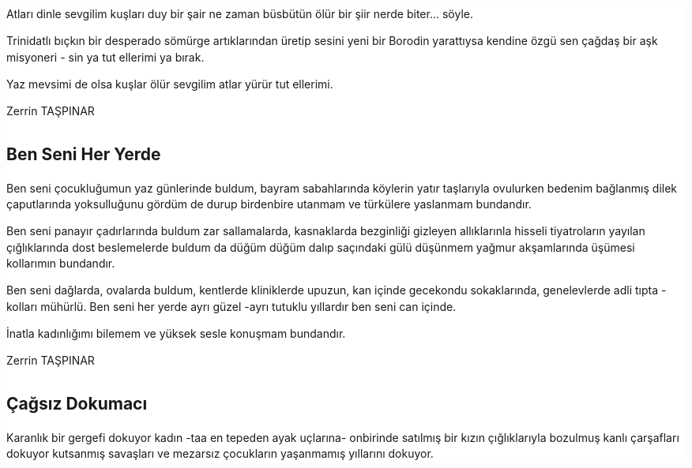 Atları dinle sevgilim
kuşları duy
bir şair ne zaman büsbütün ölür
bir şiir nerde biter... söyle.

Trinidatlı bıçkın bir desperado
sömürge artıklarından üretip sesini
yeni bir Borodin yarattıysa kendine özgü
sen çağdaş bir aşk misyoneri -
  sin ya tut ellerimi
  ya bırak.

Yaz mevsimi de olsa
kuşlar ölür sevgilim
atlar yürür
tut ellerimi.

Zerrin TAŞPINAR

## Ben Seni Her Yerde 

Ben seni çocukluğumun yaz günlerinde buldum,
bayram sabahlarında köylerin
yatır taşlarıyla ovulurken bedenim
bağlanmış dilek çaputlarında yoksulluğunu gördüm de
durup birdenbire utanmam
ve türkülere yaslanmam bundandır.

Ben seni panayır çadırlarında buldum
zar sallamalarda, kasnaklarda
bezginliği gizleyen allıklarınla
hisseli tiyatroların yayılan çığlıklarında
dost beslemelerde buldum da düğüm düğüm
dalıp saçındaki gülü düşünmem
yağmur akşamlarında üşümesi kollarımın bundandır.

Ben seni dağlarda, ovalarda buldum, kentlerde
kliniklerde upuzun, kan içinde
gecekondu sokaklarında, genelevlerde
adli tıpta -kolları mühürlü.
Ben seni her yerde ayrı güzel -ayrı tutuklu
yıllardır ben seni can içinde.

İnatla kadınlığımı bilemem
ve yüksek sesle konuşmam bundandır.

Zerrin TAŞPINAR

## Çağsız Dokumacı 

Karanlık bir gergefi dokuyor kadın
-taa en tepeden ayak uçlarına-
onbirinde satılmış bir kızın çığlıklarıyla
bozulmuş kanlı çarşafları dokuyor
kutsanmış savaşları ve mezarsız çocukların
yaşanmamış yıllarını dokuyor.
